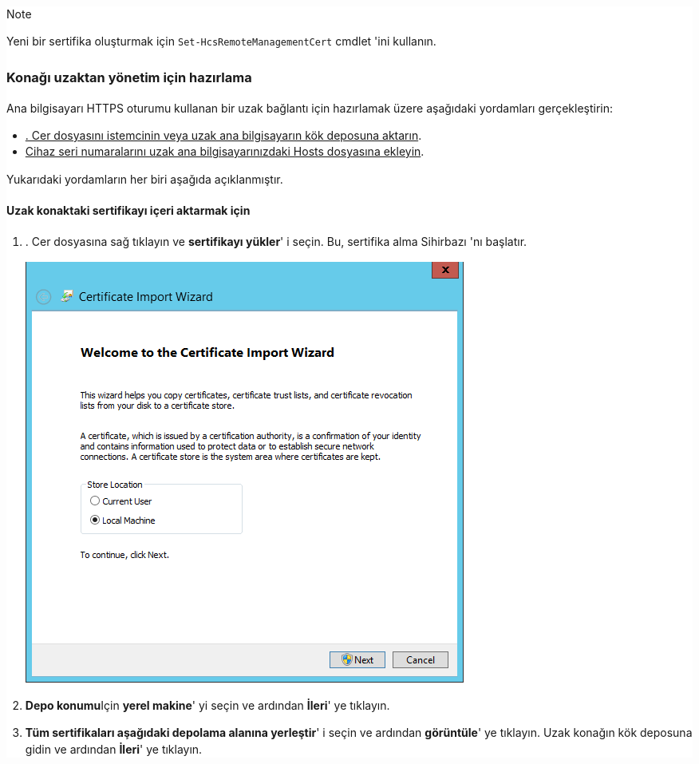    > [!NOTE]
   > Yeni bir sertifika oluşturmak için `Set-HcsRemoteManagementCert` cmdlet 'ini kullanın.
   
### <a name="prepare-the-host-for-remote-management"></a>Konağı uzaktan yönetim için hazırlama

Ana bilgisayarı HTTPS oturumu kullanan bir uzak bağlantı için hazırlamak üzere aşağıdaki yordamları gerçekleştirin:

* [. Cer dosyasını istemcinin veya uzak ana bilgisayarın kök deposuna aktarın](#to-import-the-certificate-on-the-remote-host).
* [Cihaz seri numaralarını uzak ana bilgisayarınızdaki Hosts dosyasına ekleyin](#to-add-device-serial-numbers-to-the-remote-host).

Yukarıdaki yordamların her biri aşağıda açıklanmıştır.

#### <a name="to-import-the-certificate-on-the-remote-host"></a>Uzak konaktaki sertifikayı içeri aktarmak için
1. . Cer dosyasına sağ tıklayın ve **sertifikayı yükler**' i seçin. Bu, sertifika alma Sihirbazı 'nı başlatır.
   
    ![Sertifika Içeri aktarma Sihirbazı 1](./media/storsimple-remote-connect/HCS_CertificateImportWizard1.png)
2. **Depo konumu**Için **yerel makine**' yi seçin ve ardından **İleri**' ye tıklayın.
3. **Tüm sertifikaları aşağıdaki depolama alanına yerleştir**' i seçin ve ardından **görüntüle**' ye tıklayın. Uzak konağın kök deposuna gidin ve ardından **İleri**' ye tıklayın.
   